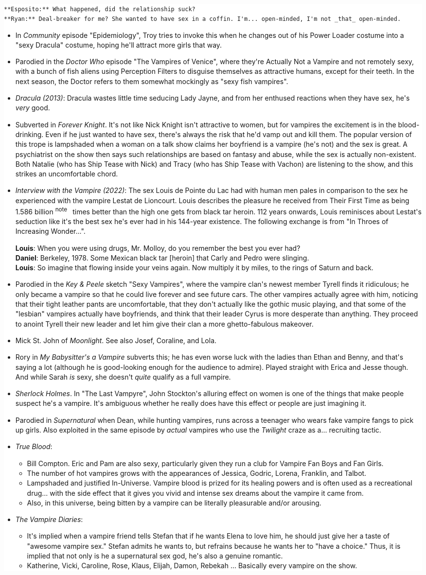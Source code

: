     **Esposito:** What happened, did the relationship suck?  
    **Ryan:** Deal-breaker for me? She wanted to have sex in a coffin. I'm... open-minded, I'm not _that_ open-minded.
    
-   In _Community_ episode "Epidemiology", Troy tries to invoke this when he changes out of his Power Loader costume into a "sexy Dracula" costume, hoping he'll attract more girls that way.
-   Parodied in the _Doctor Who_ episode "The Vampires of Venice", where they're Actually Not a Vampire and not remotely sexy, with a bunch of fish aliens using Perception Filters to disguise themselves as attractive humans, except for their teeth. In the next season, the Doctor refers to them somewhat mockingly as "sexy fish vampires".
-   _Dracula (2013)_: Dracula wastes little time seducing Lady Jayne, and from her enthused reactions when they have sex, he's _very_ good.
-   Subverted in _Forever Knight_. It's not like Nick Knight isn't attractive to women, but for vampires the excitement is in the blood-drinking. Even if he just wanted to have sex, there's always the risk that he'd vamp out and kill them. The popular version of this trope is lampshaded when a woman on a talk show claims her boyfriend is a vampire (he's not) and the sex is great. A psychiatrist on the show then says such relationships are based on fantasy and abuse, while the sex is actually non-existent. Both Natalie (who has Ship Tease with Nick) and Tracy (who has Ship Tease with Vachon) are listening to the show, and this strikes an uncomfortable chord.
-   _Interview with the Vampire (2022)_: The sex Louis de Pointe du Lac had with human men pales in comparison to the sex he experienced with the vampire Lestat de Lioncourt. Louis describes the pleasure he received from Their First Time as being 1.586 billion <sup>note&nbsp;</sup>  times better than the high one gets from black tar heroin. 112 years onwards, Louis reminisces about Lestat's seduction like it's the best sex he's ever had in his 144-year existence. The following exchange is from "In Throes of Increasing Wonder...".
    
    **Louis**: When you were using drugs, Mr. Molloy, do you remember the best you ever had?  
    **Daniel**: Berkeley, 1978. Some Mexican black tar \[heroin\] that Carly and Pedro were slinging.  
    **Louis**: So imagine that flowing inside your veins again. Now multiply it by miles, to the rings of Saturn and back.
    
-   Parodied in the _Key & Peele_ sketch "Sexy Vampires", where the vampire clan's newest member Tyrell finds it ridiculous; he only became a vampire so that he could live forever and see future cars. The other vampires actually agree with him, noticing that their tight leather pants are uncomfortable, that they don't actually like the gothic music playing, and that some of the "lesbian" vampires actually have boyfriends, and think that their leader Cyrus is more desperate than anything. They proceed to anoint Tyrell their new leader and let him give their clan a more ghetto-fabulous makeover.
-   Mick St. John of _Moonlight_. See also Josef, Coraline, and Lola.
-   Rory in _My Babysitter's a Vampire_ subverts this; he has even worse luck with the ladies than Ethan and Benny, and that's saying a lot (although he is good-looking enough for the audience to admire). Played straight with Erica and Jesse though. And while Sarah _is_ sexy, she doesn't _quite_ qualify as a full vampire.
-   _Sherlock Holmes_. In "The Last Vampyre", John Stockton's alluring effect on women is one of the things that make people suspect he's a vampire. It's ambiguous whether he really does have this effect or people are just imagining it.
-   Parodied in _Supernatural_ when Dean, while hunting vampires, runs across a teenager who wears fake vampire fangs to pick up girls. Also exploited in the same episode by _actual_ vampires who use the _Twilight_ craze as a... recruiting tactic.
-   _True Blood_:
    -   Bill Compton. Eric and Pam are also sexy, particularly given they run a club for Vampire Fan Boys and Fan Girls.
    -   The number of hot vampires grows with the appearances of Jessica, Godric, Lorena, Franklin, and Talbot.
    -   Lampshaded and justified In-Universe. Vampire blood is prized for its healing powers and is often used as a recreational drug... with the side effect that it gives you vivid and intense sex dreams about the vampire it came from.
    -   Also, in this universe, being bitten by a vampire can be literally pleasurable and/or arousing.
-   _The Vampire Diaries_:
    -   It's implied when a vampire friend tells Stefan that if he wants Elena to love him, he should just give her a taste of "awesome vampire sex." Stefan admits he wants to, but refrains because he wants her to "have a choice." Thus, it is implied that not only is he a supernatural sex god, he's also a genuine romantic.
    -   Katherine, Vicki, Caroline, Rose, Klaus, Elijah, Damon, Rebekah … Basically every vampire on the show.